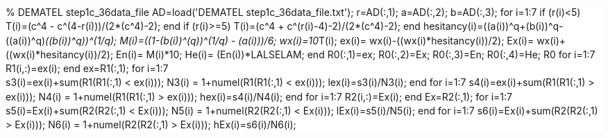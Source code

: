  

% DEMATEL step1c_36data_file
AD=load('DEMATEL step1c_36data_file.txt');
r=AD(:,1);
a=AD(:,2);
b=AD(:,3);
for i=1:7
if (r(i)<5)
T(i)=(c^4 - c^(4-r(i)))/(2*(c^4)-2);
end
if (r(i)>=5)
T(i)=(c^4 + c^(r(i)-4)-2)/(2*(c^4)-2);
end
hesitancy(i)=((a(i))^q+(b(i))^q-((a(i))^q)*((b(i))^q))^(1/q);
M(i)=((1-(b(i))^(q))^(1/q) - (a(i)))/6;
wx(i)=10*T(i);
ex(i)= wx(i)-((wx(i)*hesitancy(i))/2);
Ex(i)= wx(i)+((wx(i)*hesitancy(i))/2);
En(i)= M(i)*10;
He(i)=  (En(i))*LALSELAM;
end
R0(:,1)=ex;
R0(:,2)=Ex;
R0(:,3)=En;
R0(:,4)=He;
R0
for i=1:7
R1(i,:)=ex(i);
end
ex=R1(:,1);
for i=1:7    
        s3(i)=ex(i)+sum(R1(R1(:,1) < ex(i)));
        N3(i) = 1+numel(R1(R1(:,1) < ex(i)));
        lex(i)=s3(i)/N3(i);
end
for i=1:7
        s4(i)=ex(i)+sum(R1(R1(:,1) > ex(i)));
        N4(i) = 1+numel(R1(R1(:,1) > ex(i)));
        hex(i)=s4(i)/N4(i);
end
for i=1:7
R2(i,:)=Ex(i);
end
Ex=R2(:,1);
for i=1:7
        s5(i)=Ex(i)+sum(R2(R2(:,1) < Ex(i)));
        N5(i) = 1+numel(R2(R2(:,1) < Ex(i)));
        lEx(i)=s5(i)/N5(i);
end
for i=1:7
        s6(i)=Ex(i)+sum(R2(R2(:,1) > Ex(i)));
        N6(i) = 1+numel(R2(R2(:,1) > Ex(i)));
        hEx(i)=s6(i)/N6(i);
        